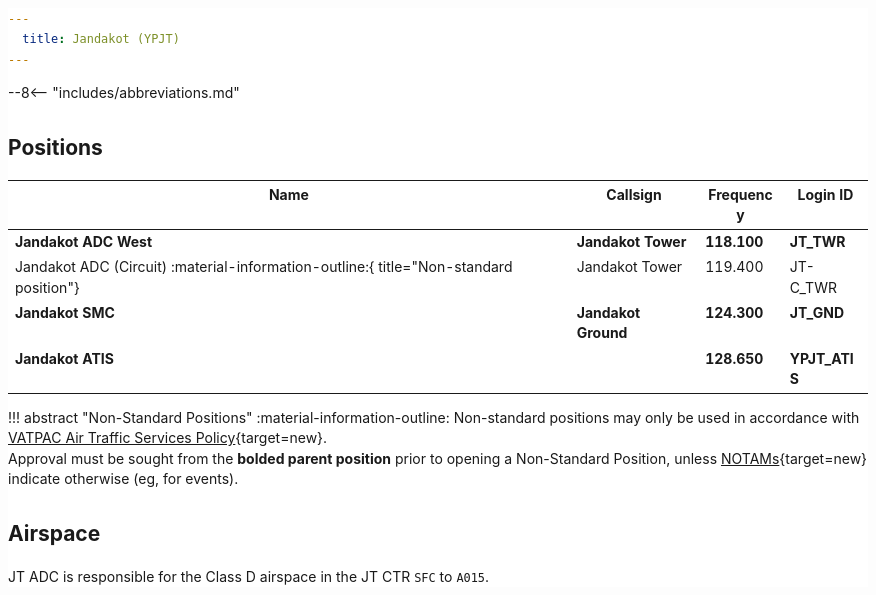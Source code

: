 ```yaml
---
  title: Jandakot (YPJT)
---
```


--8<-- "includes/abbreviations.md"

## Positions

| Name                   | Callsign              | Frequency   | Login ID      |
| ---------------------- | --------------------- | ----------- | ------------- |
| **Jandakot ADC West**  | **Jandakot Tower**    | **118.100** | **JT_TWR**    |
| <span class="indented">Jandakot ADC (Circuit) :material-information-outline:{ title="Non-standard position"} | Jandakot Tower | 119.400 | JT-C_TWR |
| **Jandakot SMC**       | **Jandakot Ground**   | **124.300** | **JT_GND**    |
| **Jandakot ATIS**      |                       | **128.650** | **YPJT_ATIS** |

!!! abstract "Non-Standard Positions"
    :material-information-outline: Non-standard positions may only be used in accordance with [VATPAC Air Traffic Services Policy](https://vatpac.org/publications/policies){target=new}.  
    Approval must be sought from the **bolded parent position** prior to opening a Non-Standard Position, unless [NOTAMs](https://vatpac.org/publications/notam){target=new} indicate otherwise (eg, for events).

## Airspace
JT ADC is responsible for the Class D airspace in the JT CTR `SFC` to `A015`.

<figure markdown>